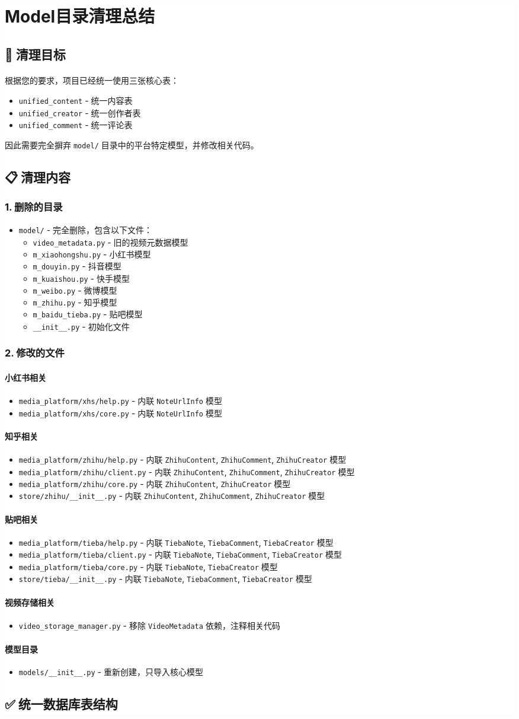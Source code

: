 # Model目录清理总结

## 🎯 清理目标

根据您的要求，项目已经统一使用三张核心表：
- `unified_content` - 统一内容表
- `unified_creator` - 统一创作者表  
- `unified_comment` - 统一评论表

因此需要完全摒弃 `model/` 目录中的平台特定模型，并修改相关代码。

## 📋 清理内容

### 1. **删除的目录**
- `model/` - 完全删除，包含以下文件：
  - `video_metadata.py` - 旧的视频元数据模型
  - `m_xiaohongshu.py` - 小红书模型
  - `m_douyin.py` - 抖音模型
  - `m_kuaishou.py` - 快手模型
  - `m_weibo.py` - 微博模型
  - `m_zhihu.py` - 知乎模型
  - `m_baidu_tieba.py` - 贴吧模型
  - `__init__.py` - 初始化文件

### 2. **修改的文件**

#### **小红书相关**
- `media_platform/xhs/help.py` - 内联 `NoteUrlInfo` 模型
- `media_platform/xhs/core.py` - 内联 `NoteUrlInfo` 模型

#### **知乎相关**
- `media_platform/zhihu/help.py` - 内联 `ZhihuContent`, `ZhihuComment`, `ZhihuCreator` 模型
- `media_platform/zhihu/client.py` - 内联 `ZhihuContent`, `ZhihuComment`, `ZhihuCreator` 模型
- `media_platform/zhihu/core.py` - 内联 `ZhihuContent`, `ZhihuCreator` 模型
- `store/zhihu/__init__.py` - 内联 `ZhihuContent`, `ZhihuComment`, `ZhihuCreator` 模型

#### **贴吧相关**
- `media_platform/tieba/help.py` - 内联 `TiebaNote`, `TiebaComment`, `TiebaCreator` 模型
- `media_platform/tieba/client.py` - 内联 `TiebaNote`, `TiebaComment`, `TiebaCreator` 模型
- `media_platform/tieba/core.py` - 内联 `TiebaNote`, `TiebaCreator` 模型
- `store/tieba/__init__.py` - 内联 `TiebaNote`, `TiebaComment`, `TiebaCreator` 模型

#### **视频存储相关**
- `video_storage_manager.py` - 移除 `VideoMetadata` 依赖，注释相关代码

#### **模型目录**
- `models/__init__.py` - 重新创建，只导入核心模型

## ✅ 统一数据库表结构
